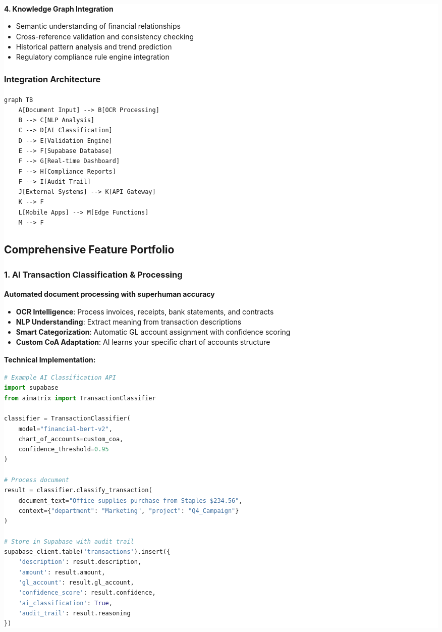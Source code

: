 **4. Knowledge Graph Integration**
- Semantic understanding of financial relationships
- Cross-reference validation and consistency checking
- Historical pattern analysis and trend prediction
- Regulatory compliance rule engine integration

### Integration Architecture

```mermaid
graph TB
    A[Document Input] --> B[OCR Processing]
    B --> C[NLP Analysis]
    C --> D[AI Classification]
    D --> E[Validation Engine]
    E --> F[Supabase Database]
    F --> G[Real-time Dashboard]
    F --> H[Compliance Reports]
    F --> I[Audit Trail]
    J[External Systems] --> K[API Gateway]
    K --> F
    L[Mobile Apps] --> M[Edge Functions]
    M --> F
```

## Comprehensive Feature Portfolio

### 1. AI Transaction Classification & Processing
**Automated document processing with superhuman accuracy**

- **OCR Intelligence**: Process invoices, receipts, bank statements, and contracts
- **NLP Understanding**: Extract meaning from transaction descriptions
- **Smart Categorization**: Automatic GL account assignment with confidence scoring
- **Custom CoA Adaptation**: AI learns your specific chart of accounts structure

**Technical Implementation:**
```python
# Example AI Classification API
import supabase
from aimatrix import TransactionClassifier

classifier = TransactionClassifier(
    model="financial-bert-v2",
    chart_of_accounts=custom_coa,
    confidence_threshold=0.95
)

# Process document
result = classifier.classify_transaction(
    document_text="Office supplies purchase from Staples $234.56",
    context={"department": "Marketing", "project": "Q4_Campaign"}
)

# Store in Supabase with audit trail
supabase_client.table('transactions').insert({
    'description': result.description,
    'amount': result.amount,
    'gl_account': result.gl_account,
    'confidence_score': result.confidence,
    'ai_classification': True,
    'audit_trail': result.reasoning
})
```
